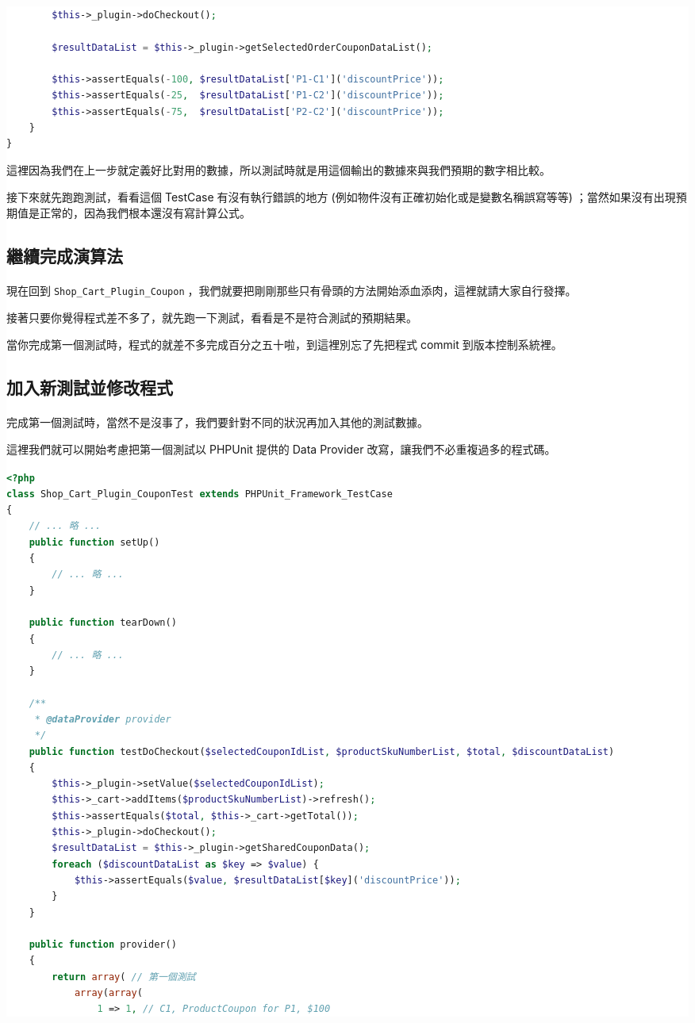 ```php
        $this->_plugin->doCheckout();

        $resultDataList = $this->_plugin->getSelectedOrderCouponDataList();

        $this->assertEquals(-100, $resultDataList['P1-C1']('discountPrice'));
        $this->assertEquals(-25,  $resultDataList['P1-C2']('discountPrice'));
        $this->assertEquals(-75,  $resultDataList['P2-C2']('discountPrice'));
    }
}
```

這裡因為我們在上一步就定義好比對用的數據，所以測試時就是用這個輸出的數據來與我們預期的數字相比較。

接下來就先跑跑測試，看看這個 TestCase 有沒有執行錯誤的地方 (例如物件沒有正確初始化或是變數名稱誤寫等等) ；當然如果沒有出現預期值是正常的，因為我們根本還沒有寫計算公式。

## 繼續完成演算法

現在回到 `Shop_Cart_Plugin_Coupon` ，我們就要把剛剛那些只有骨頭的方法開始添血添肉，這裡就請大家自行發擇。

接著只要你覺得程式差不多了，就先跑一下測試，看看是不是符合測試的預期結果。

當你完成第一個測試時，程式的就差不多完成百分之五十啦，到這裡別忘了先把程式 commit 到版本控制系統裡。

## 加入新測試並修改程式

完成第一個測試時，當然不是沒事了，我們要針對不同的狀況再加入其他的測試數據。

這裡我們就可以開始考慮把第一個測試以 PHPUnit 提供的 Data Provider 改寫，讓我們不必重複過多的程式碼。

```php
<?php
class Shop_Cart_Plugin_CouponTest extends PHPUnit_Framework_TestCase
{
    // ... 略 ...
    public function setUp()
    {
        // ... 略 ...
    }

    public function tearDown()
    {
        // ... 略 ...
    }

    /**
     * @dataProvider provider
     */
    public function testDoCheckout($selectedCouponIdList, $productSkuNumberList, $total, $discountDataList)
    {
        $this->_plugin->setValue($selectedCouponIdList);
        $this->_cart->addItems($productSkuNumberList)->refresh();
        $this->assertEquals($total, $this->_cart->getTotal());
        $this->_plugin->doCheckout();
        $resultDataList = $this->_plugin->getSharedCouponData();
        foreach ($discountDataList as $key => $value) {
        	$this->assertEquals($value, $resultDataList[$key]('discountPrice'));
        }
    }

    public function provider()
    {
        return array( // 第一個測試
            array(array(
                1 => 1, // C1, ProductCoupon for P1, $100
```